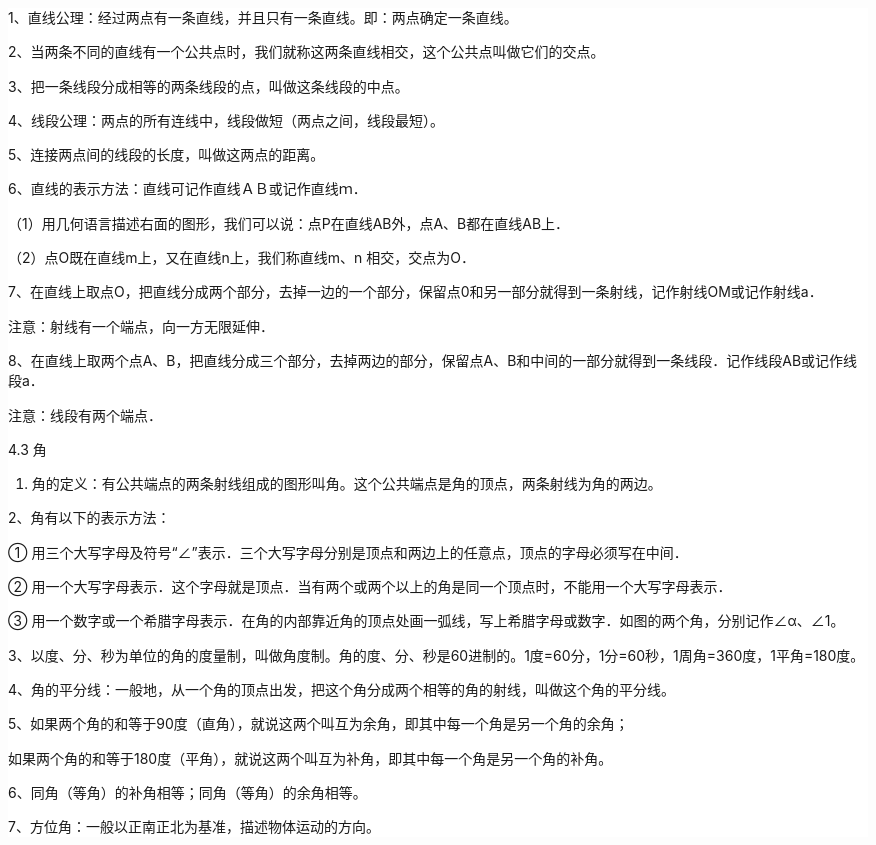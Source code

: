 
1、直线公理：经过两点有一条直线，并且只有一条直线。即：两点确定一条直线。


2、当两条不同的直线有一个公共点时，我们就称这两条直线相交，这个公共点叫做它们的交点。


3、把一条线段分成相等的两条线段的点，叫做这条线段的中点。


4、线段公理：两点的所有连线中，线段做短（两点之间，线段最短）。


5、连接两点间的线段的长度，叫做这两点的距离。


6、直线的表示方法：直线可记作直线ＡＢ或记作直线ｍ．


（1）用几何语言描述右面的图形，我们可以说：点P在直线AB外，点A、B都在直线AB上．


（2）点O既在直线m上，又在直线n上，我们称直线m、n 相交，交点为O．


7、在直线上取点O，把直线分成两个部分，去掉一边的一个部分，保留点0和另一部分就得到一条射线，记作射线OM或记作射线a．

注意：射线有一个端点，向一方无限延伸．


8、在直线上取两个点A、B，把直线分成三个部分，去掉两边的部分，保留点A、B和中间的一部分就得到一条线段．记作线段AB或记作线段a．

注意：线段有两个端点．


4.3 角


1. 角的定义：有公共端点的两条射线组成的图形叫角。这个公共端点是角的顶点，两条射线为角的两边。


2、角有以下的表示方法：


① 用三个大写字母及符号“∠”表示．三个大写字母分别是顶点和两边上的任意点，顶点的字母必须写在中间．


② 用一个大写字母表示．这个字母就是顶点．当有两个或两个以上的角是同一个顶点时，不能用一个大写字母表示．


③ 用一个数字或一个希腊字母表示．在角的内部靠近角的顶点处画一弧线，写上希腊字母或数字．如图的两个角，分别记作∠α、∠1。



3、以度、分、秒为单位的角的度量制，叫做角度制。角的度、分、秒是60进制的。1度=60分，1分=60秒，1周角=360度，1平角=180度。


4、角的平分线：一般地，从一个角的顶点出发，把这个角分成两个相等的角的射线，叫做这个角的平分线。


5、如果两个角的和等于90度（直角），就说这两个叫互为余角，即其中每一个角是另一个角的余角；

如果两个角的和等于180度（平角），就说这两个叫互为补角，即其中每一个角是另一个角的补角。


6、同角（等角）的补角相等；同角（等角）的余角相等。


7、方位角：一般以正南正北为基准，描述物体运动的方向。